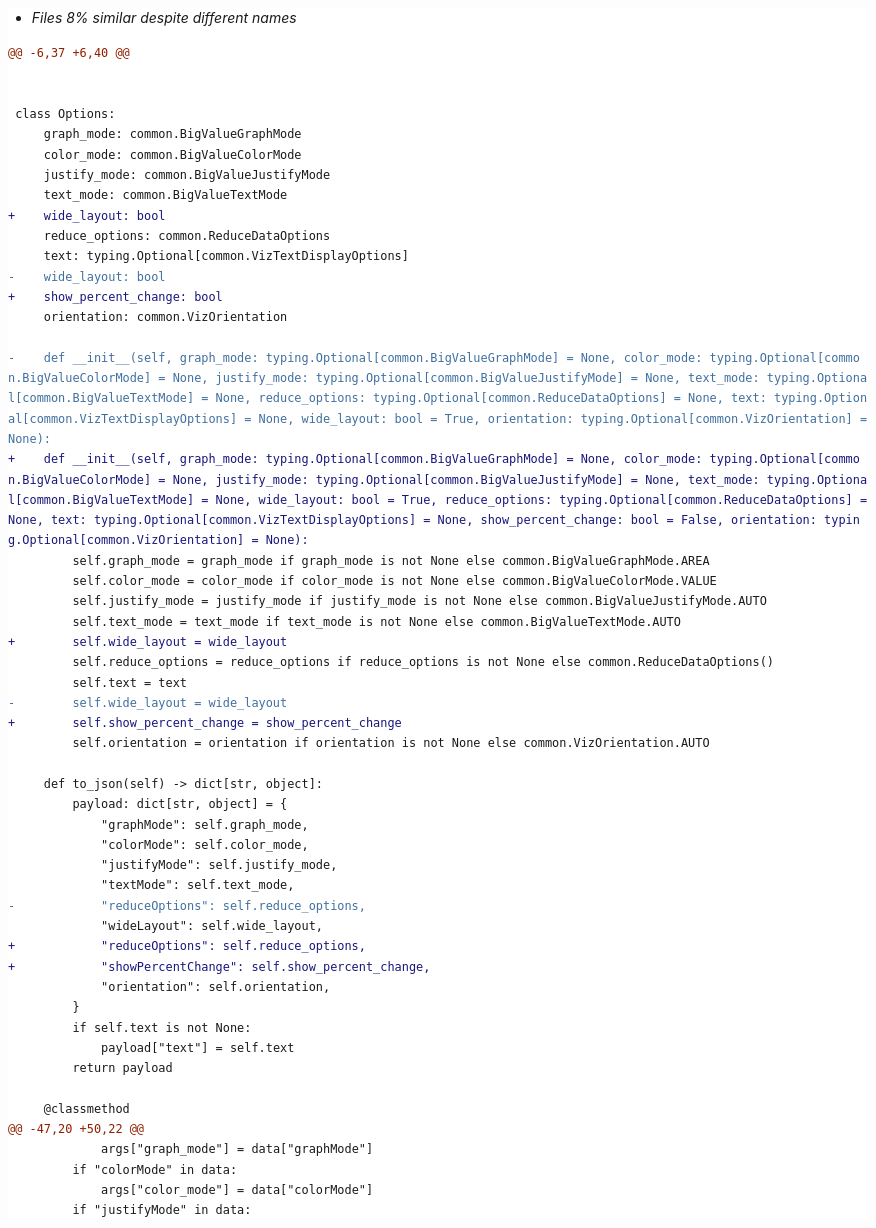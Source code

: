  * *Files 8% similar despite different names*

```diff
@@ -6,37 +6,40 @@
 
 
 class Options:
     graph_mode: common.BigValueGraphMode
     color_mode: common.BigValueColorMode
     justify_mode: common.BigValueJustifyMode
     text_mode: common.BigValueTextMode
+    wide_layout: bool
     reduce_options: common.ReduceDataOptions
     text: typing.Optional[common.VizTextDisplayOptions]
-    wide_layout: bool
+    show_percent_change: bool
     orientation: common.VizOrientation
 
-    def __init__(self, graph_mode: typing.Optional[common.BigValueGraphMode] = None, color_mode: typing.Optional[common.BigValueColorMode] = None, justify_mode: typing.Optional[common.BigValueJustifyMode] = None, text_mode: typing.Optional[common.BigValueTextMode] = None, reduce_options: typing.Optional[common.ReduceDataOptions] = None, text: typing.Optional[common.VizTextDisplayOptions] = None, wide_layout: bool = True, orientation: typing.Optional[common.VizOrientation] = None):
+    def __init__(self, graph_mode: typing.Optional[common.BigValueGraphMode] = None, color_mode: typing.Optional[common.BigValueColorMode] = None, justify_mode: typing.Optional[common.BigValueJustifyMode] = None, text_mode: typing.Optional[common.BigValueTextMode] = None, wide_layout: bool = True, reduce_options: typing.Optional[common.ReduceDataOptions] = None, text: typing.Optional[common.VizTextDisplayOptions] = None, show_percent_change: bool = False, orientation: typing.Optional[common.VizOrientation] = None):
         self.graph_mode = graph_mode if graph_mode is not None else common.BigValueGraphMode.AREA
         self.color_mode = color_mode if color_mode is not None else common.BigValueColorMode.VALUE
         self.justify_mode = justify_mode if justify_mode is not None else common.BigValueJustifyMode.AUTO
         self.text_mode = text_mode if text_mode is not None else common.BigValueTextMode.AUTO
+        self.wide_layout = wide_layout
         self.reduce_options = reduce_options if reduce_options is not None else common.ReduceDataOptions()
         self.text = text
-        self.wide_layout = wide_layout
+        self.show_percent_change = show_percent_change
         self.orientation = orientation if orientation is not None else common.VizOrientation.AUTO
 
     def to_json(self) -> dict[str, object]:
         payload: dict[str, object] = {
             "graphMode": self.graph_mode,
             "colorMode": self.color_mode,
             "justifyMode": self.justify_mode,
             "textMode": self.text_mode,
-            "reduceOptions": self.reduce_options,
             "wideLayout": self.wide_layout,
+            "reduceOptions": self.reduce_options,
+            "showPercentChange": self.show_percent_change,
             "orientation": self.orientation,
         }
         if self.text is not None:
             payload["text"] = self.text
         return payload
 
     @classmethod
@@ -47,20 +50,22 @@
             args["graph_mode"] = data["graphMode"]
         if "colorMode" in data:
             args["color_mode"] = data["colorMode"]
         if "justifyMode" in data:
```